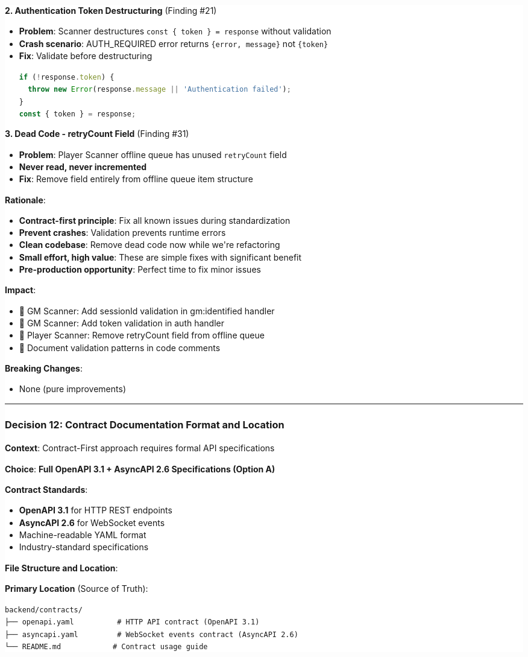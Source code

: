 **2. Authentication Token Destructuring** (Finding #21)
- **Problem**: Scanner destructures `const { token } = response` without validation
- **Crash scenario**: AUTH_REQUIRED error returns `{error, message}` not `{token}`
- **Fix**: Validate before destructuring
  ```javascript
  if (!response.token) {
    throw new Error(response.message || 'Authentication failed');
  }
  const { token } = response;
  ```

**3. Dead Code - retryCount Field** (Finding #31)
- **Problem**: Player Scanner offline queue has unused `retryCount` field
- **Never read, never incremented**
- **Fix**: Remove field entirely from offline queue item structure

**Rationale**:
- **Contract-first principle**: Fix all known issues during standardization
- **Prevent crashes**: Validation prevents runtime errors
- **Clean codebase**: Remove dead code now while we're refactoring
- **Small effort, high value**: These are simple fixes with significant benefit
- **Pre-production opportunity**: Perfect time to fix minor issues

**Impact**:
- 🔄 GM Scanner: Add sessionId validation in gm:identified handler
- 🔄 GM Scanner: Add token validation in auth handler
- 🔄 Player Scanner: Remove retryCount field from offline queue
- 📝 Document validation patterns in code comments

**Breaking Changes**:
- None (pure improvements)

---

### Decision 12: Contract Documentation Format and Location

**Context**: Contract-First approach requires formal API specifications

**Choice**: **Full OpenAPI 3.1 + AsyncAPI 2.6 Specifications (Option A)**

**Contract Standards**:
- **OpenAPI 3.1** for HTTP REST endpoints
- **AsyncAPI 2.6** for WebSocket events
- Machine-readable YAML format
- Industry-standard specifications

**File Structure and Location**:

**Primary Location** (Source of Truth):
```
backend/contracts/
├── openapi.yaml          # HTTP API contract (OpenAPI 3.1)
├── asyncapi.yaml         # WebSocket events contract (AsyncAPI 2.6)
└── README.md            # Contract usage guide
```

